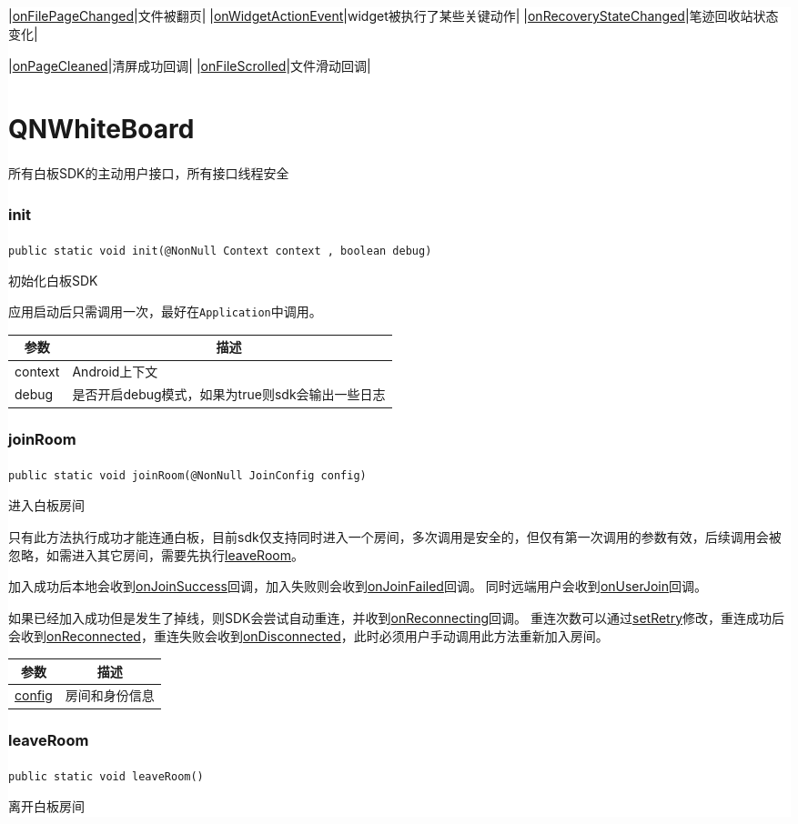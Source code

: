 |[onFilePageChanged](#onfilepagechanged)|文件被翻页|
|[onWidgetActionEvent](#onwidgetactionevent)|widget被执行了某些关键动作|
|[onRecoveryStateChanged](#onrecoverystatechanged)|笔迹回收站状态变化|

|[onPageCleaned](#onPageCleaned)|清屏成功回调|
|[onFileScrolled](#onFileScrolle)|文件滑动回调|


# QNWhiteBoard

所有白板SDK的主动用户接口，所有接口线程安全

### init

`public static void init(@NonNull Context context , boolean debug)`

初始化白板SDK

应用启动后只需调用一次，最好在`Application`中调用。

|参数|描述|
|----|----|
|context|Android上下文|
|debug|是否开启debug模式，如果为true则sdk会输出一些日志|

### joinRoom

`public static void joinRoom(@NonNull JoinConfig config)`

进入白板房间

只有此方法执行成功才能连通白板，目前sdk仅支持同时进入一个房间，多次调用是安全的，但仅有第一次调用的参数有效，后续调用会被忽略，如需进入其它房间，需要先执行[leaveRoom](#leaveroom)。

加入成功后本地会收到[onJoinSuccess](#onjoinsuccess)回调，加入失败则会收到[onJoinFailed](#onjoinfailed)回调。
同时远端用户会收到[onUserJoin](#onuserjoin)回调。

如果已经加入成功但是发生了掉线，则SDK会尝试自动重连，并收到[onReconnecting](#onreconnecting)回调。
重连次数可以通过[setRetry](#setretry)修改，重连成功后会收到[onReconnected](#onreconnected)，重连失败会收到[onDisconnected](#ondisconnected)，此时必须用户手动调用此方法重新加入房间。

|参数|描述|
|----|----|
|[config](#joinconfig)|房间和身份信息|

### leaveRoom

`public static void leaveRoom()`

离开白板房间
